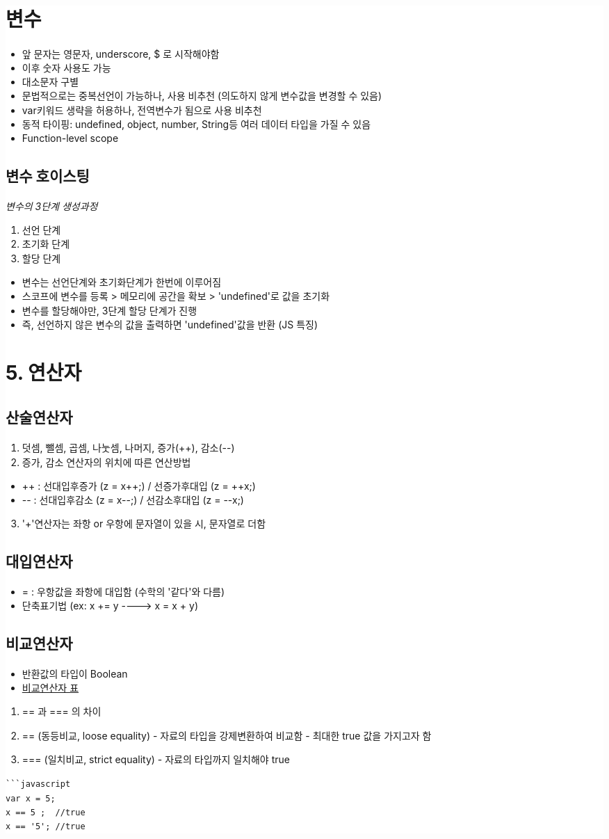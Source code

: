 # 변수
- 앞 문자는 영문자, underscore, $ 로 시작해야함
- 이후 숫자 사용도 가능
- 대소문자 구별
- 문법적으로는 중복선언이 가능하나, 사용 비추천 (의도하지 않게 변수값을 변경할 수 있음)
- var키워드 생략을 허용하나, 전역변수가 됨으로 사용 비추천
- 동적 타이핑: undefined, object, number, String등 여러 데이터 타입을 가질 수 있음
- Function-level scope


## 변수 호이스팅
*변수의 3단계 생성과정*
1. 선언 단계
2. 초기화 단계
3. 할당 단계
- 변수는 선언단계와 초기화단계가 한번에 이루어짐
- 스코프에 변수를 등록 > 메모리에 공간을 확보 > 'undefined'로 값을 초기화
- 변수를 할당해야만, 3단계 할당 단계가 진행
- 즉, 선언하지 않은 변수의 값을 출력하면 'undefined'값을 반환 (JS 특징)


# 5. 연산자
##  산술연산자
1. 덧셈, 뺄셈, 곱셈, 나눗셈, 나머지, 증가(++), 감소(--)
2. 증가, 감소 연산자의 위치에 따른 연산방법
  - ++ : 선대입후증가 (z = x++;) / 선증가후대입 (z = ++x;)
  - -- : 선대입후감소 (z = x--;) / 선감소후대입 (z = --x;)
3. '+'연산자는 좌항 or 우항에 문자열이 있을 시, 문자열로 더함

## 대입연산자
- = : 우항값을 좌항에 대입함 (수학의 '같다'와 다름)
- 단축표기법 (ex: x += y ----> x = x + y)

## 비교연산자
- 반환값의 타입이 Boolean
- [비교연산자 표](http://poiemaweb.com/js-operator#3-비교-연산자-comparison-operators)

1. == 과 === 의 차이
  1. == (동등비교, loose equality)
    - 자료의 타입을 강제변환하여 비교함
    - 최대한 true 값을 가지고자 함

  2. === (일치비교, strict equality)
    -  자료의 타입까지 일치해야 true

    ```javascript
    var x = 5;
    x == 5 ;  //true
    x == '5'; //true
